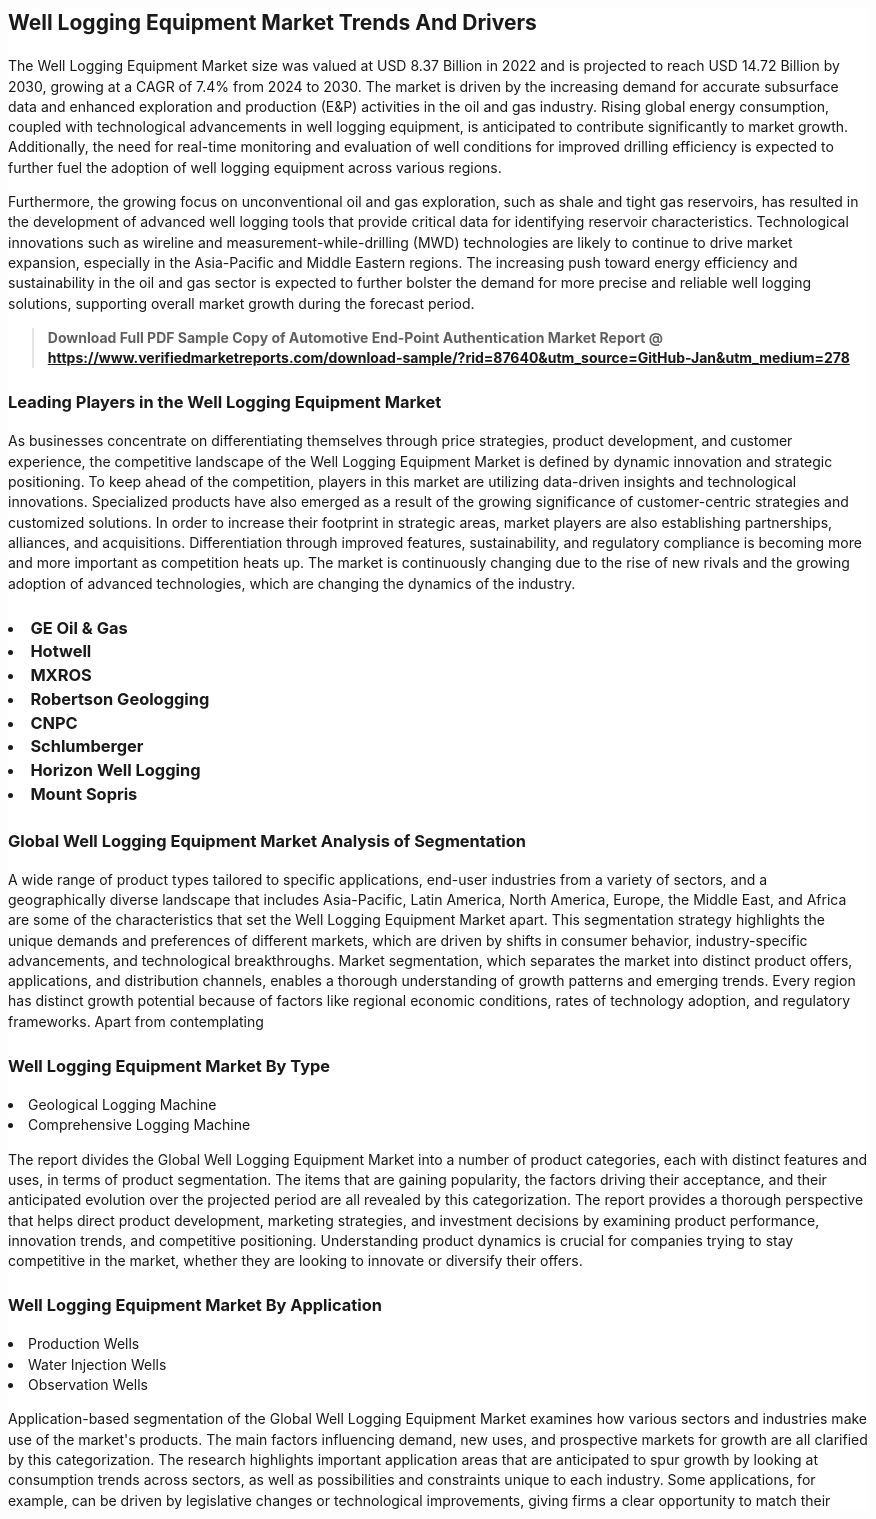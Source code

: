 <p> <h2>Well Logging Equipment Market Trends And Drivers</h2><p>The Well Logging Equipment Market size was valued at USD 8.37 Billion in 2022 and is projected to reach USD 14.72 Billion by 2030, growing at a CAGR of 7.4% from 2024 to 2030. The market is driven by the increasing demand for accurate subsurface data and enhanced exploration and production (E&P) activities in the oil and gas industry. Rising global energy consumption, coupled with technological advancements in well logging equipment, is anticipated to contribute significantly to market growth. Additionally, the need for real-time monitoring and evaluation of well conditions for improved drilling efficiency is expected to further fuel the adoption of well logging equipment across various regions.</p><p>Furthermore, the growing focus on unconventional oil and gas exploration, such as shale and tight gas reservoirs, has resulted in the development of advanced well logging tools that provide critical data for identifying reservoir characteristics. Technological innovations such as wireline and measurement-while-drilling (MWD) technologies are likely to continue to drive market expansion, especially in the Asia-Pacific and Middle Eastern regions. The increasing push toward energy efficiency and sustainability in the oil and gas sector is expected to further bolster the demand for more precise and reliable well logging solutions, supporting overall market growth during the forecast period.</p></p><blockquote id="" class=""><strong>Download Full PDF Sample Copy of Automotive End-Point Authentication Market Report @ <a href="https://www.verifiedmarketreports.com/download-sample/?rid=87640&utm_source=GitHub-Jan&utm_medium=278" target="_blank">https://www.verifiedmarketreports.com/download-sample/?rid=87640&utm_source=GitHub-Jan&utm_medium=278</a></strong></blockquote><h3 id="" class="">Leading Players in the&nbsp;Well Logging Equipment Market</h3><p>As businesses concentrate on differentiating themselves through price strategies, product development, and customer experience, the competitive landscape of the Well Logging Equipment Market is defined by dynamic innovation and strategic positioning. To keep ahead of the competition, players in this market are utilizing data-driven insights and technological innovations. Specialized products have also emerged as a result of the growing significance of customer-centric strategies and customized solutions. In order to increase their footprint in strategic areas, market players are also establishing partnerships, alliances, and acquisitions. Differentiation through improved features, sustainability, and regulatory compliance is becoming more and more important as competition heats up. The market is continuously changing due to the rise of new rivals and the growing adoption of advanced technologies, which are changing the dynamics of the industry.</p><h3 class=""></Li><Li>GE Oil & Gas</Li><Li> Hotwell</Li><Li> MXROS</Li><Li> Robertson Geologging</Li><Li> CNPC</Li><Li> Schlumberger</Li><Li> Horizon Well Logging</Li><Li> Mount Sopris</h3><h3 id="" class="">Global&nbsp;Well Logging Equipment Market Analysis of Segmentation</h3><p id="" class="">A wide range of product types tailored to specific applications, end-user industries from a variety of sectors, and a geographically diverse landscape that includes Asia-Pacific, Latin America, North America, Europe, the Middle East, and Africa are some of the characteristics that set the Well Logging Equipment Market apart. This segmentation strategy highlights the unique demands and preferences of different markets, which are driven by shifts in consumer behavior, industry-specific advancements, and technological breakthroughs. Market segmentation, which separates the market into distinct product offers, applications, and distribution channels, enables a thorough understanding of growth patterns and emerging trends. Every region has distinct growth potential because of factors like regional economic conditions, rates of technology adoption, and regulatory frameworks. Apart from contemplating</p><h3 id="" class="">Well Logging Equipment Market&nbsp;By Type</h3><p></Li><Li>Geological Logging Machine</Li><Li> Comprehensive Logging Machine</p><div class="article-main__content" data-test-id="publishing-text-block"><p>The report divides the Global Well Logging Equipment Market into a number of product categories, each with distinct features and uses, in terms of product segmentation. The items that are gaining popularity, the factors driving their acceptance, and their anticipated evolution over the projected period are all revealed by this categorization. The report provides a thorough perspective that helps direct product development, marketing strategies, and investment decisions by examining product performance, innovation trends, and competitive positioning. Understanding product dynamics is crucial for companies trying to stay competitive in the market, whether they are looking to innovate or diversify their offers.</p></div><h3 id="" class="">Well Logging Equipment Market&nbsp;By Application</h3><p class=""></Li><Li>Production Wells</Li><Li> Water Injection Wells</Li><Li> Observation Wells</p><div class="article-main__content" data-test-id="publishing-text-block"><p>Application-based segmentation of the Global Well Logging Equipment Market examines how various sectors and industries make use of the market's products. The main factors influencing demand, new uses, and prospective markets for growth are all clarified by this categorization. The research highlights important application areas that are anticipated to spur growth by looking at consumption trends across sectors, as well as possibilities and constraints unique to each industry. Some applications, for example, can be driven by legislative changes or technological improvements, giving firms a clear opportunity to match their
